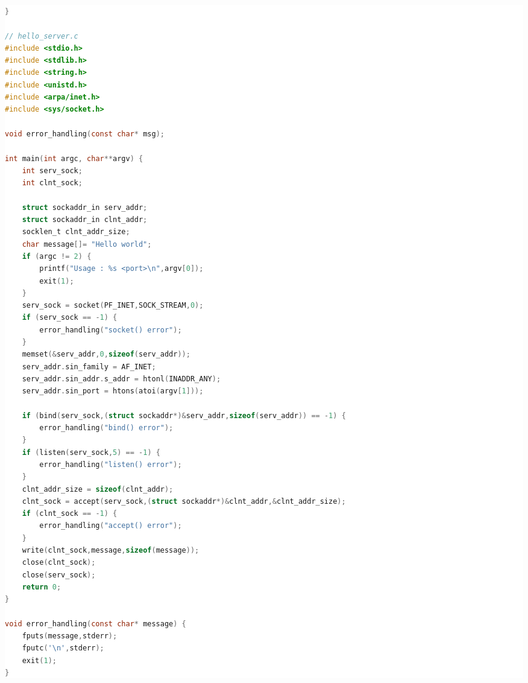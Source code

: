 ```c
}

// hello_server.c
#include <stdio.h>
#include <stdlib.h>
#include <string.h>
#include <unistd.h>
#include <arpa/inet.h>
#include <sys/socket.h>

void error_handling(const char* msg);

int main(int argc, char**argv) {
	int serv_sock;
	int clnt_sock;

	struct sockaddr_in serv_addr;
	struct sockaddr_in clnt_addr;
	socklen_t clnt_addr_size;
	char message[]= "Hello world";
	if (argc != 2) {
		printf("Usage : %s <port>\n",argv[0]);
		exit(1);
	}
	serv_sock = socket(PF_INET,SOCK_STREAM,0);
	if (serv_sock == -1) {
		error_handling("socket() error");
	}
	memset(&serv_addr,0,sizeof(serv_addr));
	serv_addr.sin_family = AF_INET;
	serv_addr.sin_addr.s_addr = htonl(INADDR_ANY);
	serv_addr.sin_port = htons(atoi(argv[1]));

	if (bind(serv_sock,(struct sockaddr*)&serv_addr,sizeof(serv_addr)) == -1) {
		error_handling("bind() error");
	}
	if (listen(serv_sock,5) == -1) {
		error_handling("listen() error");
	}
	clnt_addr_size = sizeof(clnt_addr);
	clnt_sock = accept(serv_sock,(struct sockaddr*)&clnt_addr,&clnt_addr_size);
	if (clnt_sock == -1) {
		error_handling("accept() error");
	}
	write(clnt_sock,message,sizeof(message));
	close(clnt_sock);
	close(serv_sock);
	return 0;
}

void error_handling(const char* message) {
	fputs(message,stderr);
	fputc('\n',stderr);
	exit(1);
}

```
